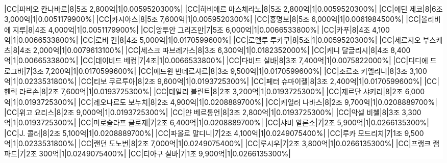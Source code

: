 |CC|파비오 칸나바로|8|5조 2,800억|1|0.0059520300%|
|CC|하비에르 마스체라노|8|5조 2,800억|1|0.0059520300%|
|CC|에딘 제코|8|6조 3,000억|1|0.0051179900%|
|CC|카시야스|8|5조 7,600억|1|0.0059520300%|
|CC|홍명보|8|5조 6,000억|1|0.0061984500%|
|CC|올리비에 지루|8|4조 4,000억|1|0.0051179900%|
|CC|앙투안 그리즈만|7|5조 6,000억|1|0.0066533800%|
|CC|카푸|8|4조 4,100억|1|0.0066533800%|
|CC|로비 킨|8|4조 5,000억|1|0.0170599600%|
|CC|로멜루 루카쿠|8|5조|1|0.0059520300%|
|CC|세르지오 부스케츠|8|4조 2,000억|1|0.0079613100%|
|CC|세스크 파브레가스|8|3조 6,300억|1|0.0182352000%|
|CC|케니 달글리시|8|4조 8,400억|1|0.0066533800%|
|CC|데이비드 베컴|7|4조|1|0.0066533800%|
|CC|다비드 실바|8|3조 7,400억|1|0.0075822000%|
|CC|디디에 드로그바|7|3조 7,200억|1|0.0170599600%|
|CC|에드윈 반데르사르|8|3조 9,500억|1|0.0170599600%|
|CC|조르조 키엘리니|8|3조 3,100억|1|0.0233531800%|
|CC|티보 쿠르투아|8|2조 9,600억|1|0.0193725300%|
|CC|페터 슈마이켈|8|3조 2,400억|1|0.0170599600%|
|CC|헨릭 라르손|8|2조 7,600억|1|0.0193725300%|
|CC|데일리 블린트|8|2조 3,200억|1|0.0193725300%|
|CC|제르단 샤키리|8|2조 6,000억|1|0.0193725300%|
|CC|레오나르도 보누치|8|2조 4,900억|1|0.0208889700%|
|CC|케일러 나바스|8|2조 9,700억|1|0.0208889700%|
|CC|위고 요리스|8|2조 9,000억|1|0.0193725300%|
|CC|얀 베르통언|8|3조 2,800억|1|0.0193725300%|
|CC|악셀 비첼|8|3조 3,300억|1|0.0193725300%|
|CC|미로슬라프 클로제|7|2조 6,400억|1|0.0208889700%|
|CC|샤비 알론소|7|2조 5,900억|1|0.0266135300%|
|CC|J. 콜러|8|2조 5,100억|1|0.0208889700%|
|CC|파올로 말디니|7|2조 4,100억|1|0.0249075400%|
|CC|루카 모드리치|7|1조 9,500억|1|0.0233531800%|
|CC|랜던 도노번|8|2조 7,000억|1|0.0249075400%|
|CC|루시우|7|2조 3,800억|1|0.0266135300%|
|CC|프랭크 램파드|7|2조 300억|1|0.0249075400%|
|CC|티아구 실바|7|1조 9,900억|1|0.0266135300%|